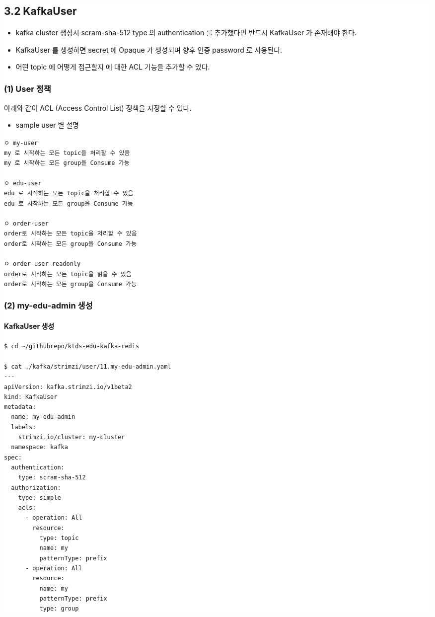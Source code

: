 
## 3.2  KafkaUser

- kafka cluster 생성시 scram-sha-512 type 의 authentication 를 추가했다면 반드시 KafkaUser 가 존재해야 한다.

- KafkaUser 를 생성하면 secret 에 Opaque 가 생성되며 향후 인증 password 로 사용된다.
- 어떤 topic 에 어떻게 접근할지 에 대한 ACL 기능을 추가할 수 있다.



### (1) User 정책

아래와 같이 ACL (Access Control List) 정책을 지정할 수 있다.

- sample user 별 설명

```
ㅇ my-user
my 로 시작하는 모든 topic을 처리할 수 있음
my 로 시작하는 모든 group을 Consume 가능

ㅇ edu-user
edu 로 시작하는 모든 topic을 처리할 수 있음
edu 로 시작하는 모든 group을 Consume 가능

ㅇ order-user
order로 시작하는 모든 topic을 처리할 수 있음
order로 시작하는 모든 group을 Consume 가능

ㅇ order-user-readonly
order로 시작하는 모든 topic을 읽을 수 있음
order로 시작하는 모든 group을 Consume 가능
```



### (2) my-edu-admin 생성

#### KafkaUser 생성

```sh
$ cd ~/githubrepo/ktds-edu-kafka-redis

$ cat ./kafka/strimzi/user/11.my-edu-admin.yaml
---
apiVersion: kafka.strimzi.io/v1beta2
kind: KafkaUser
metadata:
  name: my-edu-admin
  labels:
    strimzi.io/cluster: my-cluster
  namespace: kafka
spec:
  authentication:
    type: scram-sha-512
  authorization:
    type: simple
    acls:
      - operation: All
        resource:
          type: topic
          name: my
          patternType: prefix
      - operation: All
        resource:
          name: my
          patternType: prefix
          type: group
```